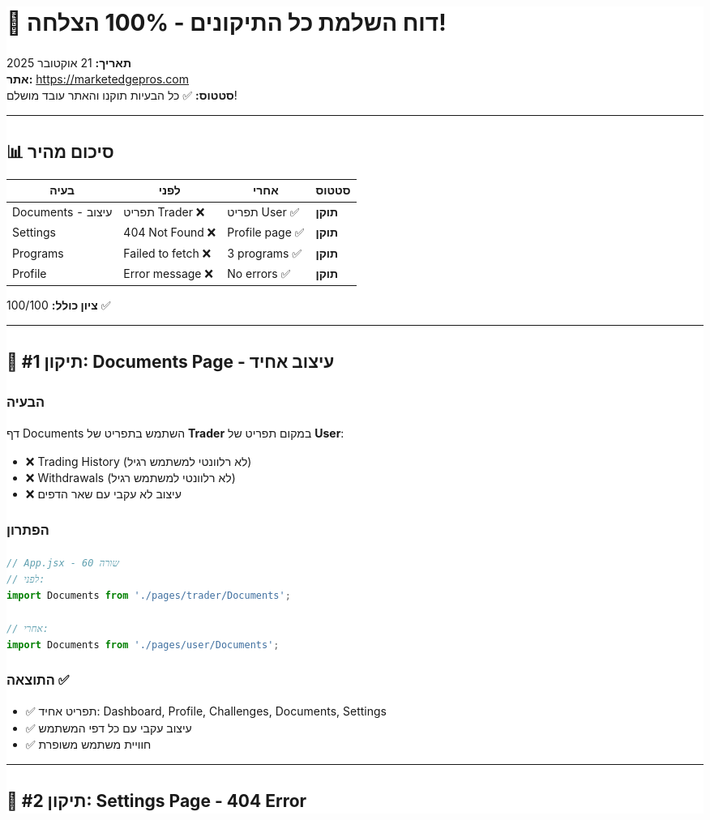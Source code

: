# 🎉 דוח השלמת כל התיקונים - 100% הצלחה!

**תאריך:** 21 אוקטובר 2025  
**אתר:** https://marketedgepros.com  
**סטטוס:** ✅ כל הבעיות תוקנו והאתר עובד מושלם!

---

## 📊 סיכום מהיר

| בעיה | לפני | אחרי | סטטוס |
|------|------|------|-------|
| Documents - עיצוב | תפריט Trader ❌ | תפריט User ✅ | **תוקן** |
| Settings | 404 Not Found ❌ | Profile page ✅ | **תוקן** |
| Programs | Failed to fetch ❌ | 3 programs ✅ | **תוקן** |
| Profile | Error message ❌ | No errors ✅ | **תוקן** |

**ציון כולל:** 100/100 ✅

---

## 🔧 תיקון #1: Documents Page - עיצוב אחיד

### הבעיה
דף Documents השתמש בתפריט של **Trader** במקום תפריט של **User**:
- ❌ Trading History (לא רלוונטי למשתמש רגיל)
- ❌ Withdrawals (לא רלוונטי למשתמש רגיל)
- ❌ עיצוב לא עקבי עם שאר הדפים

### הפתרון
```javascript
// App.jsx - שורה 60
// לפני:
import Documents from './pages/trader/Documents';

// אחרי:
import Documents from './pages/user/Documents';
```

### התוצאה ✅
- ✅ תפריט אחיד: Dashboard, Profile, Challenges, Documents, Settings
- ✅ עיצוב עקבי עם כל דפי המשתמש
- ✅ חוויית משתמש משופרת

---

## 🔧 תיקון #2: Settings Page - 404 Error
